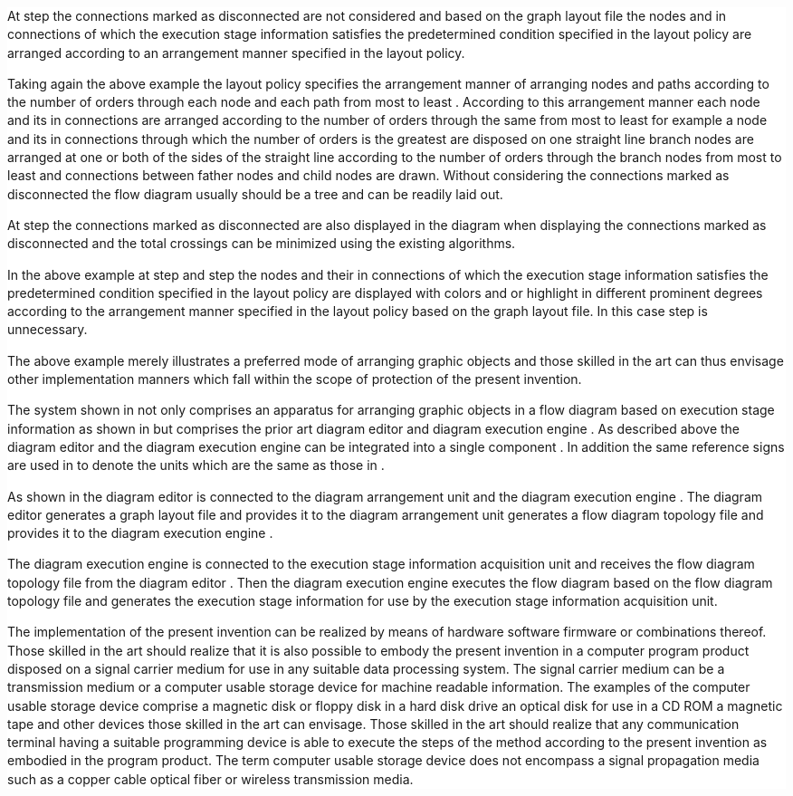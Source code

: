 At step the connections marked as disconnected are not considered and based on the graph layout file the nodes and in connections of which the execution stage information satisfies the predetermined condition specified in the layout policy are arranged according to an arrangement manner specified in the layout policy.

Taking again the above example the layout policy specifies the arrangement manner of arranging nodes and paths according to the number of orders through each node and each path from most to least . According to this arrangement manner each node and its in connections are arranged according to the number of orders through the same from most to least for example a node and its in connections through which the number of orders is the greatest are disposed on one straight line branch nodes are arranged at one or both of the sides of the straight line according to the number of orders through the branch nodes from most to least and connections between father nodes and child nodes are drawn. Without considering the connections marked as disconnected the flow diagram usually should be a tree and can be readily laid out.

At step the connections marked as disconnected are also displayed in the diagram when displaying the connections marked as disconnected and the total crossings can be minimized using the existing algorithms.

In the above example at step and step the nodes and their in connections of which the execution stage information satisfies the predetermined condition specified in the layout policy are displayed with colors and or highlight in different prominent degrees according to the arrangement manner specified in the layout policy based on the graph layout file. In this case step is unnecessary.

The above example merely illustrates a preferred mode of arranging graphic objects and those skilled in the art can thus envisage other implementation manners which fall within the scope of protection of the present invention.

The system shown in not only comprises an apparatus for arranging graphic objects in a flow diagram based on execution stage information as shown in but comprises the prior art diagram editor and diagram execution engine . As described above the diagram editor and the diagram execution engine can be integrated into a single component . In addition the same reference signs are used in to denote the units which are the same as those in .

As shown in the diagram editor is connected to the diagram arrangement unit and the diagram execution engine . The diagram editor generates a graph layout file and provides it to the diagram arrangement unit generates a flow diagram topology file and provides it to the diagram execution engine .

The diagram execution engine is connected to the execution stage information acquisition unit and receives the flow diagram topology file from the diagram editor . Then the diagram execution engine executes the flow diagram based on the flow diagram topology file and generates the execution stage information for use by the execution stage information acquisition unit.

The implementation of the present invention can be realized by means of hardware software firmware or combinations thereof. Those skilled in the art should realize that it is also possible to embody the present invention in a computer program product disposed on a signal carrier medium for use in any suitable data processing system. The signal carrier medium can be a transmission medium or a computer usable storage device for machine readable information. The examples of the computer usable storage device comprise a magnetic disk or floppy disk in a hard disk drive an optical disk for use in a CD ROM a magnetic tape and other devices those skilled in the art can envisage. Those skilled in the art should realize that any communication terminal having a suitable programming device is able to execute the steps of the method according to the present invention as embodied in the program product. The term computer usable storage device does not encompass a signal propagation media such as a copper cable optical fiber or wireless transmission media.
